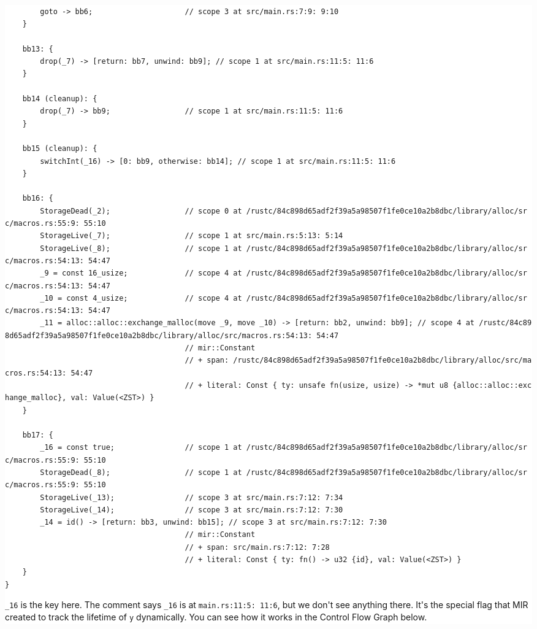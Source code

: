 ```rust, line_num
        goto -> bb6;                     // scope 3 at src/main.rs:7:9: 9:10
    }

    bb13: {
        drop(_7) -> [return: bb7, unwind: bb9]; // scope 1 at src/main.rs:11:5: 11:6
    }

    bb14 (cleanup): {
        drop(_7) -> bb9;                 // scope 1 at src/main.rs:11:5: 11:6
    }

    bb15 (cleanup): {
        switchInt(_16) -> [0: bb9, otherwise: bb14]; // scope 1 at src/main.rs:11:5: 11:6
    }

    bb16: {
        StorageDead(_2);                 // scope 0 at /rustc/84c898d65adf2f39a5a98507f1fe0ce10a2b8dbc/library/alloc/src/macros.rs:55:9: 55:10
        StorageLive(_7);                 // scope 1 at src/main.rs:5:13: 5:14
        StorageLive(_8);                 // scope 1 at /rustc/84c898d65adf2f39a5a98507f1fe0ce10a2b8dbc/library/alloc/src/macros.rs:54:13: 54:47
        _9 = const 16_usize;             // scope 4 at /rustc/84c898d65adf2f39a5a98507f1fe0ce10a2b8dbc/library/alloc/src/macros.rs:54:13: 54:47
        _10 = const 4_usize;             // scope 4 at /rustc/84c898d65adf2f39a5a98507f1fe0ce10a2b8dbc/library/alloc/src/macros.rs:54:13: 54:47
        _11 = alloc::alloc::exchange_malloc(move _9, move _10) -> [return: bb2, unwind: bb9]; // scope 4 at /rustc/84c898d65adf2f39a5a98507f1fe0ce10a2b8dbc/library/alloc/src/macros.rs:54:13: 54:47
                                         // mir::Constant
                                         // + span: /rustc/84c898d65adf2f39a5a98507f1fe0ce10a2b8dbc/library/alloc/src/macros.rs:54:13: 54:47
                                         // + literal: Const { ty: unsafe fn(usize, usize) -> *mut u8 {alloc::alloc::exchange_malloc}, val: Value(<ZST>) }
    }

    bb17: {
        _16 = const true;                // scope 1 at /rustc/84c898d65adf2f39a5a98507f1fe0ce10a2b8dbc/library/alloc/src/macros.rs:55:9: 55:10
        StorageDead(_8);                 // scope 1 at /rustc/84c898d65adf2f39a5a98507f1fe0ce10a2b8dbc/library/alloc/src/macros.rs:55:9: 55:10
        StorageLive(_13);                // scope 3 at src/main.rs:7:12: 7:34
        StorageLive(_14);                // scope 3 at src/main.rs:7:12: 7:30
        _14 = id() -> [return: bb3, unwind: bb15]; // scope 3 at src/main.rs:7:12: 7:30
                                         // mir::Constant
                                         // + span: src/main.rs:7:12: 7:28
                                         // + literal: Const { ty: fn() -> u32 {id}, val: Value(<ZST>) }
    }
}
```

`_16` is the key here. The comment says `_16` is at `main.rs:11:5: 11:6`, but we don't see anything there. It's the special flag that MIR created to track the lifetime of `y` dynamically. You can see how it works in the Control Flow Graph below.


[lexer]: https://en.wikipedia.org/wiki/Lexical_analysis
[parser]: https://en.wikipedia.org/wiki/Parsing#Parser
[AST]: https://en.wikipedia.org/wiki/Abstract_syntax_tree
[Rust Compiler Overview]: https://rustc-dev-guide.rust-lang.org/overview.html
[^nolineno]: I didn't include the line number, cause it may change over time.
[RValue]: https://doc.rust-lang.org/nightly/nightly-rustc/rustc_middle/mir/enum.Rvalue.html
[Place]: https://doc.rust-lang.org/nightly/nightly-rustc/rustc_middle/mir/struct.Place.html
[Operand]: https://doc.rust-lang.org/nightly/nightly-rustc/rustc_middle/mir/enum.Operand.html
[BinOp]: https://doc.rust-lang.org/nightly/nightly-rustc/rustc_middle/mir/syntax/enum.BinOp.html
[Projection]: https://doc.rust-lang.org/nightly/nightly-rustc/rustc_middle/mir/enum.ProjectionElem.html
[GlobalCtxt]: https://doc.rust-lang.org/nightly/nightly-rustc/rustc_middle/ty/context/struct.GlobalCtxt.html
[Body]: https://doc.rust-lang.org/nightly/nightly-rustc/rustc_middle/mir/struct.Body.html
[BasicBlockData]: https://doc.rust-lang.org/nightly/nightly-rustc/rustc_middle/mir/struct.BasicBlockData.html
[Statement]: https://doc.rust-lang.org/nightly/nightly-rustc/rustc_middle/mir/struct.Statement.html
[Terminator]: https://doc.rust-lang.org/nightly/nightly-rustc/rustc_middle/mir/terminator/struct.Terminator.html
[TerminatorKind]: https://doc.rust-lang.org/nightly/nightly-rustc/rustc_middle/mir/syntax/enum.TerminatorKind.html
[StatementKind]: https://doc.rust-lang.org/nightly/nightly-rustc/rustc_middle/mir/syntax/enum.StatementKind.html